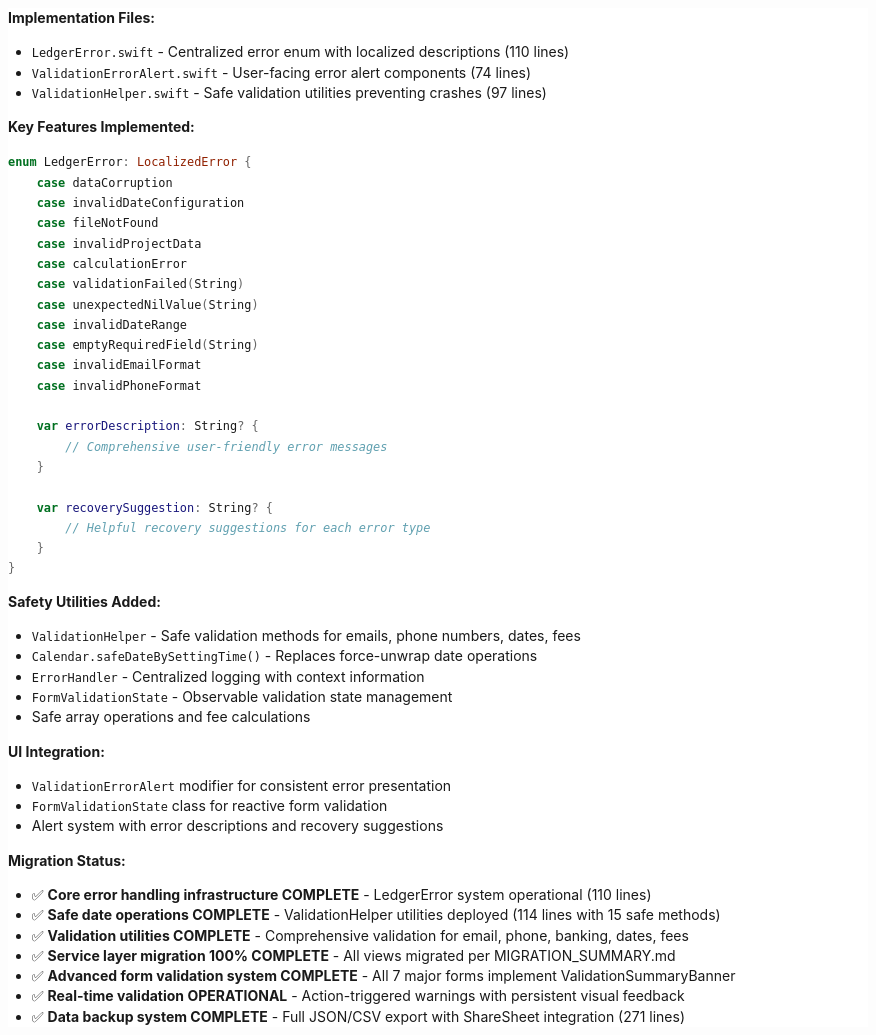 **Implementation Files:**
- `LedgerError.swift` - Centralized error enum with localized descriptions (110 lines)
- `ValidationErrorAlert.swift` - User-facing error alert components (74 lines)  
- `ValidationHelper.swift` - Safe validation utilities preventing crashes (97 lines)

**Key Features Implemented:**
```swift
enum LedgerError: LocalizedError {
    case dataCorruption
    case invalidDateConfiguration
    case fileNotFound
    case invalidProjectData
    case calculationError
    case validationFailed(String)
    case unexpectedNilValue(String)
    case invalidDateRange
    case emptyRequiredField(String)
    case invalidEmailFormat
    case invalidPhoneFormat
    
    var errorDescription: String? {
        // Comprehensive user-friendly error messages
    }
    
    var recoverySuggestion: String? {
        // Helpful recovery suggestions for each error type
    }
}
```

**Safety Utilities Added:**
- `ValidationHelper` - Safe validation methods for emails, phone numbers, dates, fees
- `Calendar.safeDateBySettingTime()` - Replaces force-unwrap date operations
- `ErrorHandler` - Centralized logging with context information
- `FormValidationState` - Observable validation state management
- Safe array operations and fee calculations

**UI Integration:**
- `ValidationErrorAlert` modifier for consistent error presentation
- `FormValidationState` class for reactive form validation
- Alert system with error descriptions and recovery suggestions

**Migration Status:**
- ✅ **Core error handling infrastructure COMPLETE** - LedgerError system operational (110 lines)
- ✅ **Safe date operations COMPLETE** - ValidationHelper utilities deployed (114 lines with 15 safe methods)
- ✅ **Validation utilities COMPLETE** - Comprehensive validation for email, phone, banking, dates, fees
- ✅ **Service layer migration 100% COMPLETE** - All views migrated per MIGRATION_SUMMARY.md
- ✅ **Advanced form validation system COMPLETE** - All 7 major forms implement ValidationSummaryBanner
- ✅ **Real-time validation OPERATIONAL** - Action-triggered warnings with persistent visual feedback
- ✅ **Data backup system COMPLETE** - Full JSON/CSV export with ShareSheet integration (271 lines)
